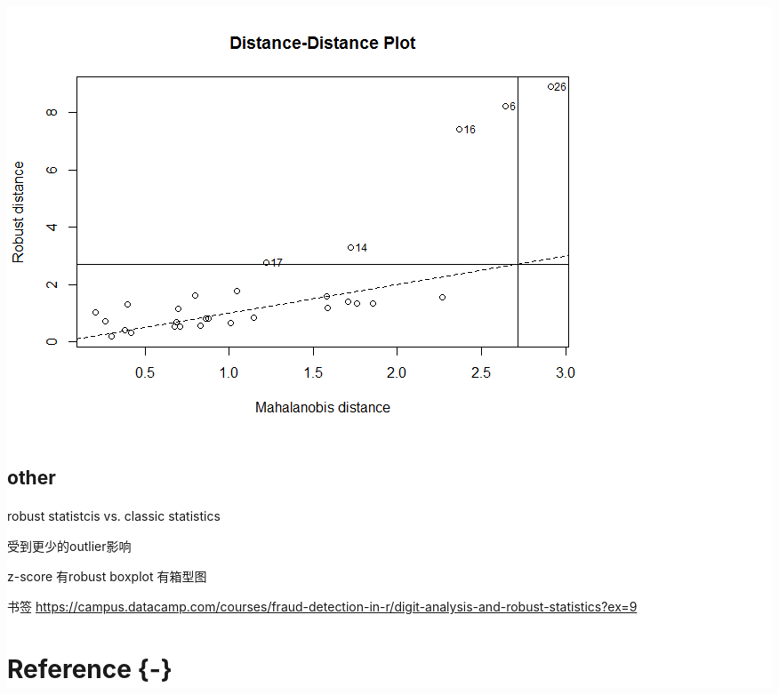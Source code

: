 ![](datacamp_files/figure-gfm/unnamed-chunk-91-1.png)

## other

robust statistcis vs. classic statistics

受到更少的outlier影响

z-score 有robust
boxplot 有箱型图

书签
https://campus.datacamp.com/courses/fraud-detection-in-r/digit-analysis-and-robust-statistics?ex=9

# Reference {-}
